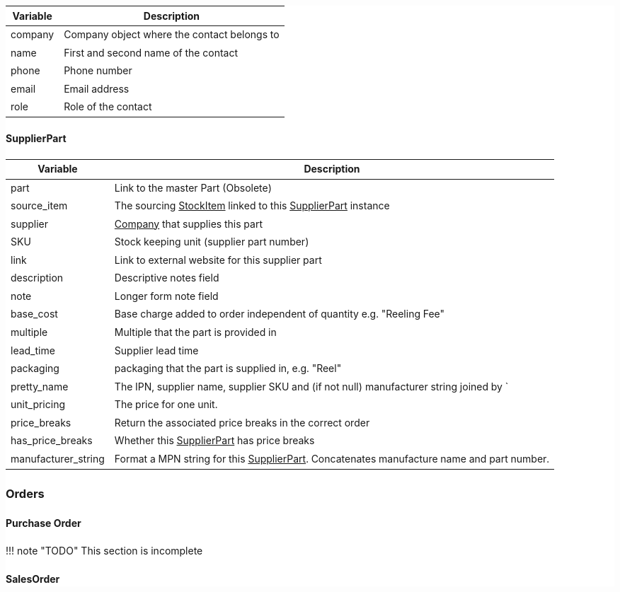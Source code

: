 | Variable | Description |
|----------|-------------|
| company | Company object where the contact belongs to |
| name | First and second name of the contact |
| phone | Phone number |
| email | Email address |
| role | Role of the contact |

#### SupplierPart


| Variable | Description |
|----------|-------------|
| part | Link to the master Part (Obsolete) |
| source_item | The sourcing [StockItem](./context_variables.md#stockitem) linked to this [SupplierPart](./context_variables.md#supplierpart) instance |
| supplier | [Company](./context_variables.md#company) that supplies this part |
| SKU | Stock keeping unit (supplier part number) |
| link | Link to external website for this supplier part |
| description | Descriptive notes field |
| note | Longer form note field |
| base_cost | Base charge added to order independent of quantity e.g. "Reeling Fee" |
| multiple | Multiple that the part is provided in |
| lead_time | Supplier lead time |
| packaging | packaging that the part is supplied in, e.g. "Reel" |
| pretty_name | The IPN, supplier name, supplier SKU and (if not null) manufacturer string joined by `|`. Ex. `P00037 | Company | 000021` |
| unit_pricing | The price for one unit. |
| price_breaks | Return the associated price breaks in the correct order |
| has_price_breaks | Whether this [SupplierPart](./context_variables.md#supplierpart) has price breaks |
| manufacturer_string | Format a MPN string for this [SupplierPart](./context_variables.md#supplierpart). Concatenates manufacture name and part number. |


### Orders

#### Purchase Order

!!! note "TODO"
    This section is incomplete

#### SalesOrder
